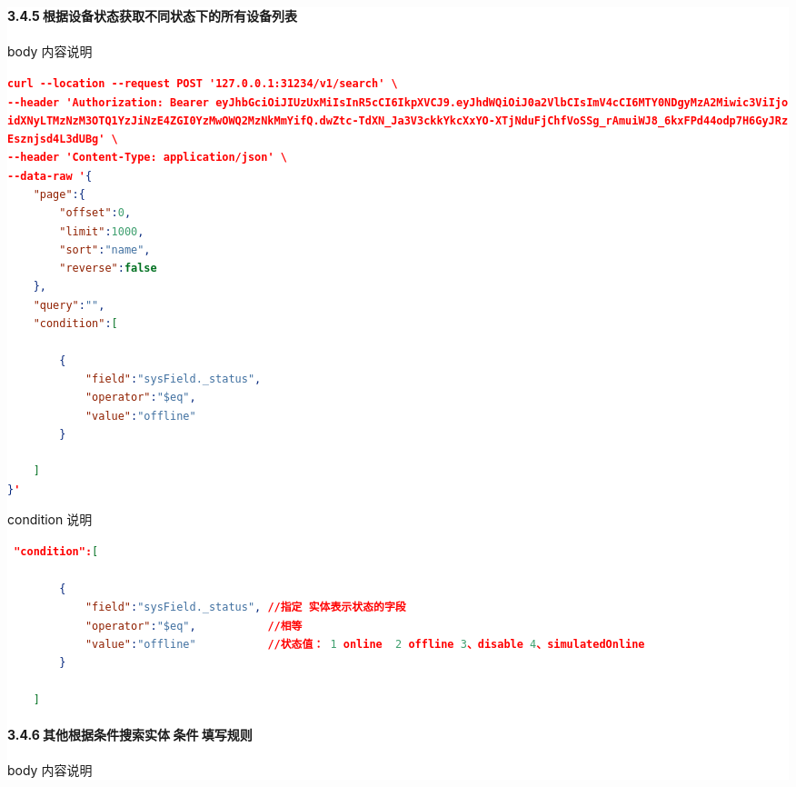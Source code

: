 

#### 3.4.5 根据设备状态获取不同状态下的所有设备列表

body 内容说明

```json
curl --location --request POST '127.0.0.1:31234/v1/search' \
--header 'Authorization: Bearer eyJhbGciOiJIUzUxMiIsInR5cCI6IkpXVCJ9.eyJhdWQiOiJ0a2VlbCIsImV4cCI6MTY0NDgyMzA2Miwic3ViIjoidXNyLTMzNzM3OTQ1YzJiNzE4ZGI0YzMwOWQ2MzNkMmYifQ.dwZtc-TdXN_Ja3V3ckkYkcXxYO-XTjNduFjChfVoSSg_rAmuiWJ8_6kxFPd44odp7H6GyJRzEsznjsd4L3dUBg' \
--header 'Content-Type: application/json' \
--data-raw '{
    "page":{
        "offset":0,
        "limit":1000,
        "sort":"name",
        "reverse":false
    },
    "query":"",
    "condition":[
      
        {
            "field":"sysField._status",
            "operator":"$eq",
            "value":"offline"
        }
       
    ]
}'
```

condition 说明

```json
 "condition":[
      
        {
            "field":"sysField._status", //指定 实体表示状态的字段
            "operator":"$eq",           //相等
            "value":"offline"           //状态值： 1 online  2 offline 3、disable 4、simulatedOnline
        }
       
    ]
```



#### 3.4.6 其他根据条件搜索实体 条件 填写规则

body 内容说明

```
```



#### 





